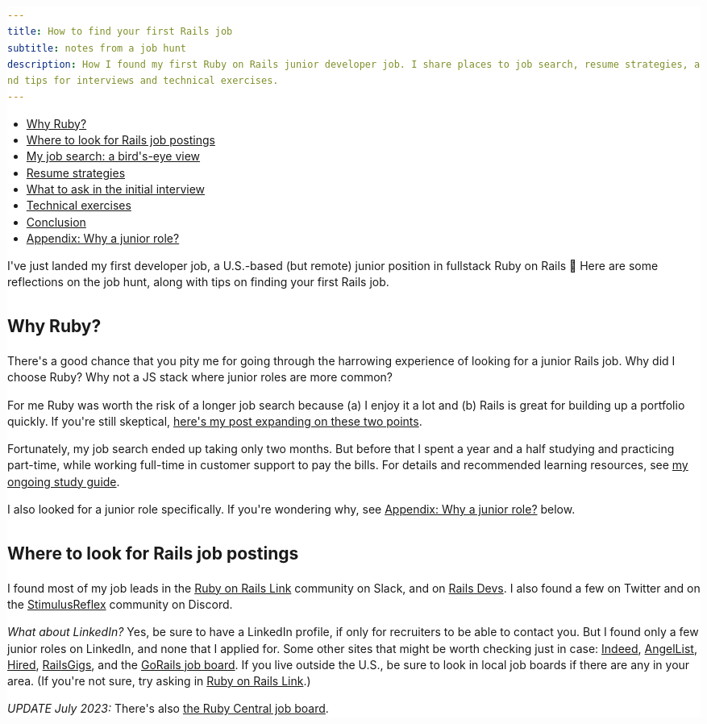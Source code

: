 ```yaml
---
title: How to find your first Rails job
subtitle: notes from a job hunt
description: How I found my first Ruby on Rails junior developer job. I share places to job search, resume strategies, and tips for interviews and technical exercises.
---
```


- [Why Ruby?](#why-ruby)
- [Where to look for Rails job postings](#where-to-look-for-rails-job-postings)
- [My job search: a bird's-eye view](#my-job-search-a-birds-eye-view)
- [Resume strategies](#resume-strategies)
- [What to ask in the initial interview](#what-to-ask-in-the-initial-interview)
- [Technical exercises](#technical-exercises)
- [Conclusion](#conclusion)
- [Appendix: Why a junior role?](#appendix-why-a-junior-role)

I've just landed my first developer job, a U.S.-based (but remote) junior position in fullstack Ruby on Rails 🎉 Here are some reflections on the job hunt, along with tips on finding your first Rails job.

## Why Ruby?

There's a good chance that you pity me for going through the harrowing experience of looking for a junior Rails job. Why did I choose Ruby? Why not a JS stack where junior roles are more common?

For me Ruby was worth the risk of a longer job search because (a) I enjoy it a lot and (b) Rails is great for building up a portfolio quickly. If you're still skeptical, [here's my post expanding on these two points](/posts/2021/why-learn-ruby).

Fortunately, my job search ended up taking only two months. But before that I spent a year and a half studying and practicing part-time, while working full-time in customer support to pay the bills. For details and recommended learning resources, see [my ongoing study guide](https://github.com/fpsvogel/learn-ruby).

I also looked for a junior role specifically. If you're wondering why, see [Appendix: Why a junior role?](#appendix-why-a-junior-role) below.

## Where to look for Rails job postings

I found most of my job leads in the [Ruby on Rails Link](https://www.rubyonrails.link/) community on Slack, and on [Rails Devs](https://railsdevs.com/). I also found a few on Twitter and on the [StimulusReflex](https://discord.com/invite/stimulus-reflex) community on Discord.

*What about LinkedIn?* Yes, be sure to have a LinkedIn profile, if only for recruiters to be able to contact you. But I found only a few junior roles on LinkedIn, and none that I applied for. Some other sites that might be worth checking just in case: [Indeed](https://www.indeed.com/), [AngelList](https://angel.co/), [Hired](https://hired.com), [RailsGigs](https://www.railsgigs.com/), and the [GoRails job board](https://jobs.gorails.com/). If you live outside the U.S., be sure to look in local job boards if there are any in your area. (If you're not sure, try asking in [Ruby on Rails Link](https://www.rubyonrails.link/).)

*UPDATE July 2023:* There's also [the Ruby Central job board](https://rubycentral.jobboardly.com/).
